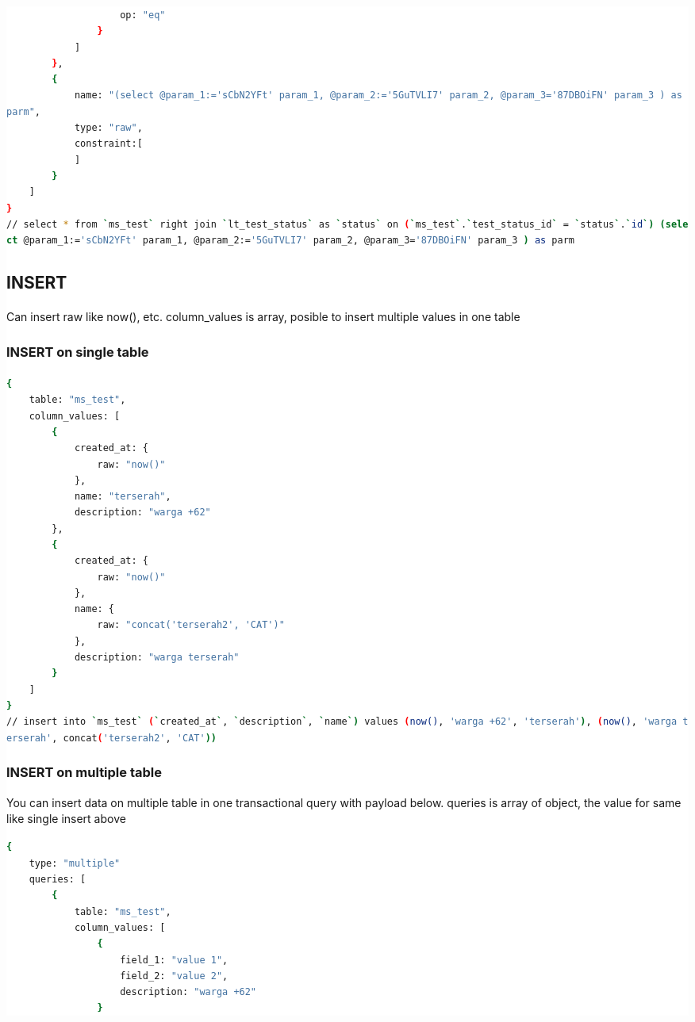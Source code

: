 ```sh
                    op: "eq"
                }
            ]
        },
        {
            name: "(select @param_1:='sCbN2YFt' param_1, @param_2:='5GuTVLI7' param_2, @param_3='87DBOiFN' param_3 ) as parm",
            type: "raw",
            constraint:[
            ]
        }
    ]
}
// select * from `ms_test` right join `lt_test_status` as `status` on (`ms_test`.`test_status_id` = `status`.`id`) (select @param_1:='sCbN2YFt' param_1, @param_2:='5GuTVLI7' param_2, @param_3='87DBOiFN' param_3 ) as parm
```
## INSERT
Can insert raw like now(), etc.
column_values is array, posible to insert multiple values in one table
### INSERT on single table
```sh
{
    table: "ms_test",
    column_values: [
        {
            created_at: {
                raw: "now()"
            },
            name: "terserah",
            description: "warga +62"
        },
        {
            created_at: {
                raw: "now()"
            },
            name: {
                raw: "concat('terserah2', 'CAT')"
            },
            description: "warga terserah"
        }
    ]
}
// insert into `ms_test` (`created_at`, `description`, `name`) values (now(), 'warga +62', 'terserah'), (now(), 'warga terserah', concat('terserah2', 'CAT'))
```
### INSERT on multiple table
You can insert data on multiple table in one transactional query with payload below.
queries is array of object, the value for same like single insert above
```sh
{
    type: "multiple"
    queries: [
        {
            table: "ms_test",
            column_values: [
                {
                    field_1: "value 1",
                    field_2: "value 2",
                    description: "warga +62"
                }
```
